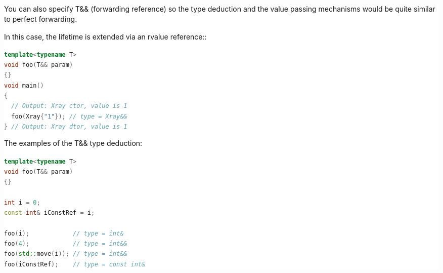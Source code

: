 You can also specify T&& (forwarding reference) so the type deduction and the value passing mechanisms would be quite similar to perfect forwarding.

In this case, the lifetime is extended via an rvalue reference::

```cpp
template<typename T> 
void foo(T&& param)
{}
void main()
{
  // Output: Xray ctor, value is 1
  foo(Xray{"1"}); // type = Xray&&
} // Output: Xray dtor, value is 1
```

The examples of the T&& type deduction:

```cpp
template<typename T> 
void foo(T&& param)
{}

int i = 0;
const int& iConstRef = i;

foo(i);            // type = int&
foo(4);            // type = int&&
foo(std::move(i)); // type = int&&
foo(iConstRef);    // type = const int&
```
